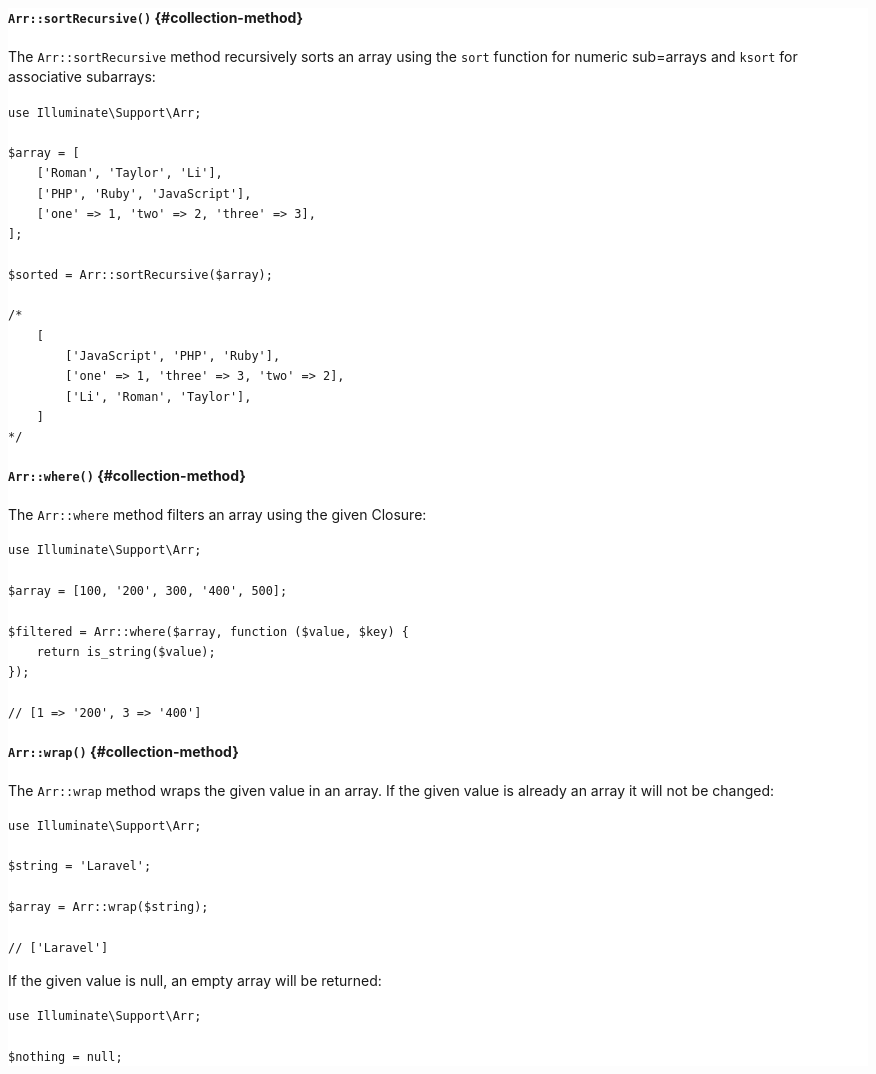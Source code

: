 <a name="method-array-sort-recursive"></a>
#### `Arr::sortRecursive()` {#collection-method}

The `Arr::sortRecursive` method recursively sorts an array using the `sort` function for numeric sub=arrays and `ksort` for associative subarrays:

    use Illuminate\Support\Arr;

    $array = [
        ['Roman', 'Taylor', 'Li'],
        ['PHP', 'Ruby', 'JavaScript'],
        ['one' => 1, 'two' => 2, 'three' => 3],
    ];

    $sorted = Arr::sortRecursive($array);

    /*
        [
            ['JavaScript', 'PHP', 'Ruby'],
            ['one' => 1, 'three' => 3, 'two' => 2],
            ['Li', 'Roman', 'Taylor'],
        ]
    */

<a name="method-array-where"></a>
#### `Arr::where()` {#collection-method}

The `Arr::where` method filters an array using the given Closure:

    use Illuminate\Support\Arr;

    $array = [100, '200', 300, '400', 500];

    $filtered = Arr::where($array, function ($value, $key) {
        return is_string($value);
    });

    // [1 => '200', 3 => '400']

<a name="method-array-wrap"></a>
#### `Arr::wrap()` {#collection-method}

The `Arr::wrap` method wraps the given value in an array. If the given value is already an array it will not be changed:

    use Illuminate\Support\Arr;

    $string = 'Laravel';

    $array = Arr::wrap($string);

    // ['Laravel']

If the given value is null, an empty array will be returned:

    use Illuminate\Support\Arr;

    $nothing = null;
